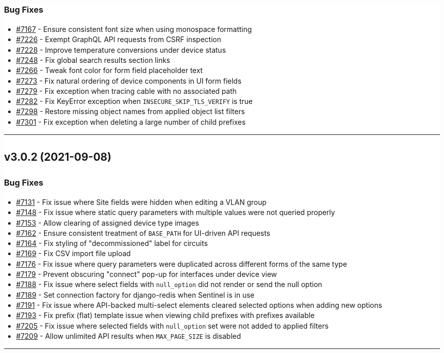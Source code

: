 ### Bug Fixes

* [#7167](https://github.com/khulnasoft/netpoint/issues/7167) - Ensure consistent font size when using monospace formatting
* [#7226](https://github.com/khulnasoft/netpoint/issues/7226) - Exempt GraphQL API requests from CSRF inspection
* [#7228](https://github.com/khulnasoft/netpoint/issues/7228) - Improve temperature conversions under device status
* [#7248](https://github.com/khulnasoft/netpoint/issues/7248) - Fix global search results section links
* [#7266](https://github.com/khulnasoft/netpoint/issues/7266) - Tweak font color for form field placeholder text
* [#7273](https://github.com/khulnasoft/netpoint/issues/7273) - Fix natural ordering of device components in UI form fields
* [#7279](https://github.com/khulnasoft/netpoint/issues/7279) - Fix exception when tracing cable with no associated path
* [#7282](https://github.com/khulnasoft/netpoint/issues/7282) - Fix KeyError exception when `INSECURE_SKIP_TLS_VERIFY` is true
* [#7298](https://github.com/khulnasoft/netpoint/issues/7298) - Restore missing object names from applied object list filters
* [#7301](https://github.com/khulnasoft/netpoint/issues/7301) - Fix exception when deleting a large number of child prefixes

---

## v3.0.2 (2021-09-08)

### Bug Fixes

* [#7131](https://github.com/khulnasoft/netpoint/issues/7131) - Fix issue where Site fields were hidden when editing a VLAN group
* [#7148](https://github.com/khulnasoft/netpoint/issues/7148) - Fix issue where static query parameters with multiple values were not queried properly
* [#7153](https://github.com/khulnasoft/netpoint/issues/7153) - Allow clearing of assigned device type images
* [#7162](https://github.com/khulnasoft/netpoint/issues/7162) - Ensure consistent treatment of `BASE_PATH` for UI-driven API requests
* [#7164](https://github.com/khulnasoft/netpoint/issues/7164) - Fix styling of "decommissioned" label for circuits
* [#7169](https://github.com/khulnasoft/netpoint/issues/7169) - Fix CSV import file upload
* [#7176](https://github.com/khulnasoft/netpoint/issues/7176) - Fix issue where query parameters were duplicated across different forms of the same type
* [#7179](https://github.com/khulnasoft/netpoint/issues/7179) - Prevent obscuring "connect" pop-up for interfaces under device view
* [#7188](https://github.com/khulnasoft/netpoint/issues/7188) - Fix issue where select fields with `null_option` did not render or send the null option
* [#7189](https://github.com/khulnasoft/netpoint/issues/7189) - Set connection factory for django-redis when Sentinel is in use
* [#7191](https://github.com/khulnasoft/netpoint/issues/7191) - Fix issue where API-backed multi-select elements cleared selected options when adding new options
* [#7193](https://github.com/khulnasoft/netpoint/issues/7193) - Fix prefix (flat) template issue when viewing child prefixes with prefixes available
* [#7205](https://github.com/khulnasoft/netpoint/issues/7205) - Fix issue where selected fields with `null_option` set were not added to applied filters
* [#7209](https://github.com/khulnasoft/netpoint/issues/7209) - Allow unlimited API results when `MAX_PAGE_SIZE` is disabled

---